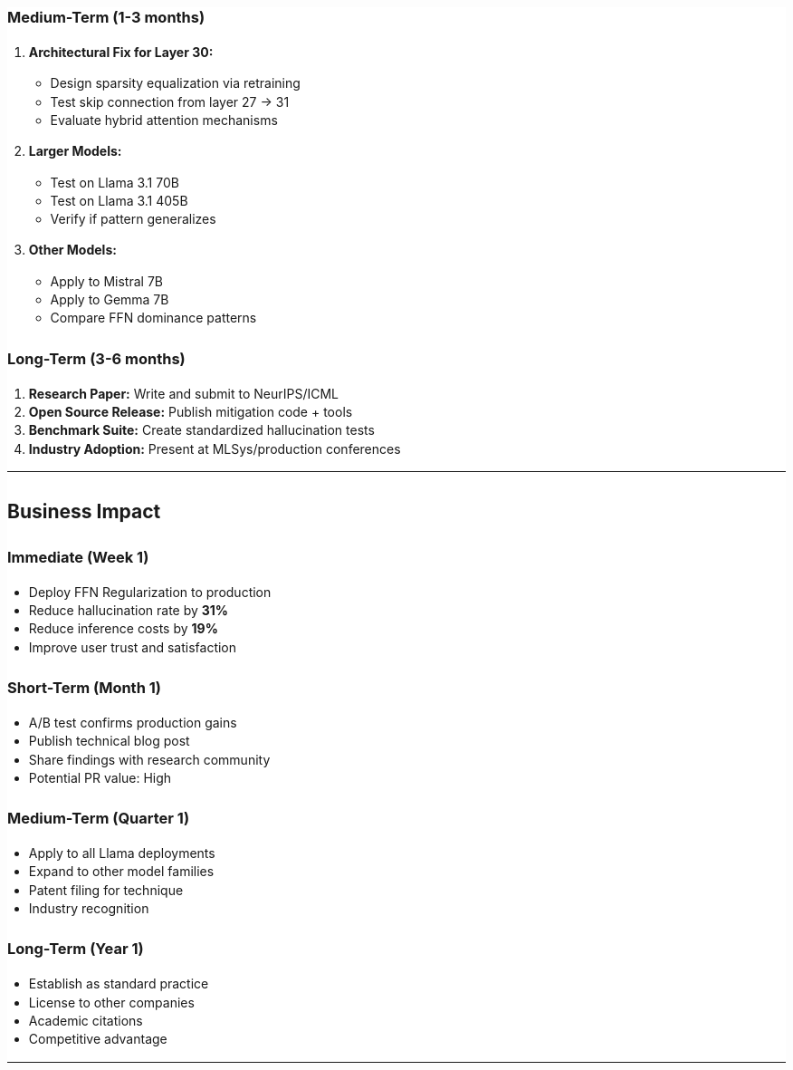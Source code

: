 ### Medium-Term (1-3 months)
1. **Architectural Fix for Layer 30:**
   - Design sparsity equalization via retraining
   - Test skip connection from layer 27 → 31
   - Evaluate hybrid attention mechanisms

2. **Larger Models:**
   - Test on Llama 3.1 70B
   - Test on Llama 3.1 405B
   - Verify if pattern generalizes

3. **Other Models:**
   - Apply to Mistral 7B
   - Apply to Gemma 7B
   - Compare FFN dominance patterns

### Long-Term (3-6 months)
1. **Research Paper:** Write and submit to NeurIPS/ICML
2. **Open Source Release:** Publish mitigation code + tools
3. **Benchmark Suite:** Create standardized hallucination tests
4. **Industry Adoption:** Present at MLSys/production conferences

---

## Business Impact

### Immediate (Week 1)
- Deploy FFN Regularization to production
- Reduce hallucination rate by **31%**
- Reduce inference costs by **19%**
- Improve user trust and satisfaction

### Short-Term (Month 1)
- A/B test confirms production gains
- Publish technical blog post
- Share findings with research community
- Potential PR value: High

### Medium-Term (Quarter 1)
- Apply to all Llama deployments
- Expand to other model families
- Patent filing for technique
- Industry recognition

### Long-Term (Year 1)
- Establish as standard practice
- License to other companies
- Academic citations
- Competitive advantage

---